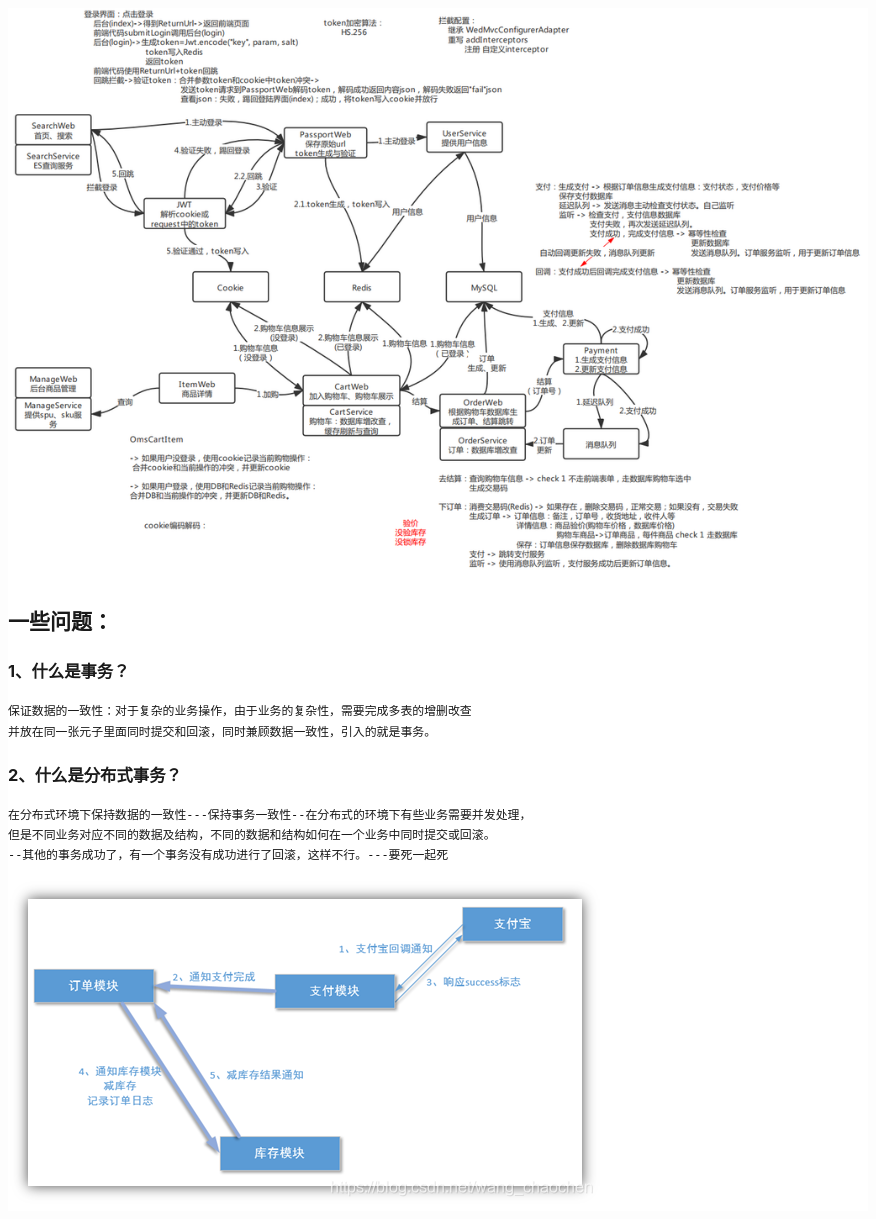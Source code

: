 ![image-20210903220702565](Java工程.assets\谷粒商城.png)



## 一些问题：

### 1、什么是事务？

	保证数据的一致性：对于复杂的业务操作，由于业务的复杂性，需要完成多表的增删改查
	并放在同一张元子里面同时提交和回滚，同时兼顾数据一致性，引入的就是事务。

### 2、什么是分布式事务？

	在分布式环境下保持数据的一致性---保持事务一致性--在分布式的环境下有些业务需要并发处理，
	但是不同业务对应不同的数据及结构，不同的数据和结构如何在一个业务中同时提交或回滚。
	--其他的事务成功了，有一个事务没有成功进行了回滚，这样不行。---要死一起死

 ![在这里插入图片描述](Java工程.assets\分布式事务.png)
